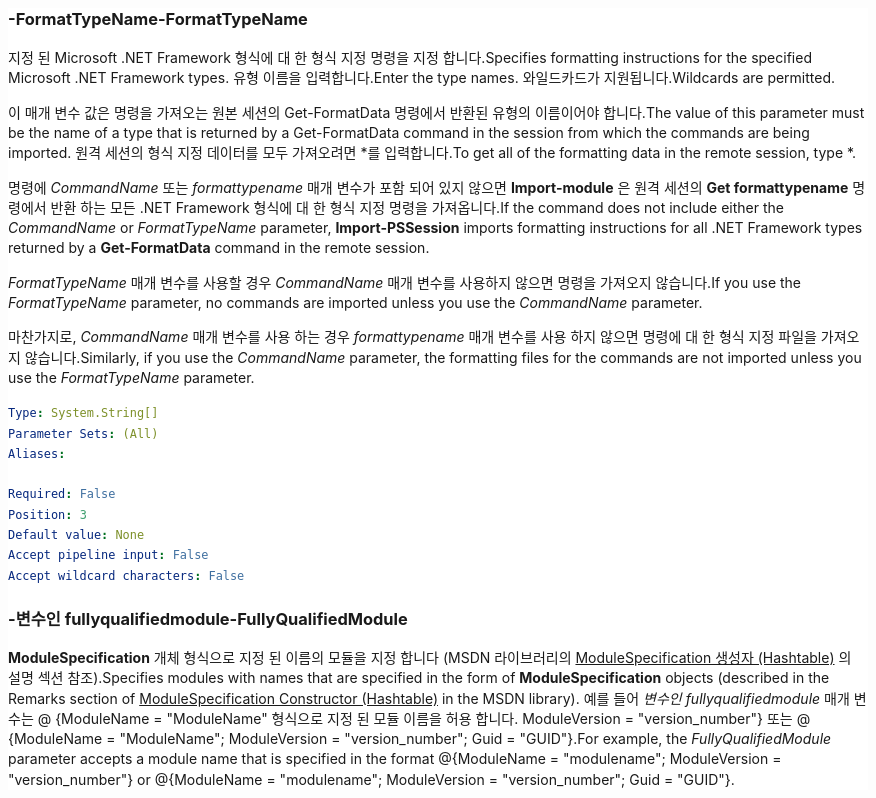 ### <span data-ttu-id="e8c1c-245">-FormatTypeName</span><span class="sxs-lookup"><span data-stu-id="e8c1c-245">-FormatTypeName</span></span>

<span data-ttu-id="e8c1c-246">지정 된 Microsoft .NET Framework 형식에 대 한 형식 지정 명령을 지정 합니다.</span><span class="sxs-lookup"><span data-stu-id="e8c1c-246">Specifies formatting instructions for the specified Microsoft .NET Framework types.</span></span>
<span data-ttu-id="e8c1c-247">유형 이름을 입력합니다.</span><span class="sxs-lookup"><span data-stu-id="e8c1c-247">Enter the type names.</span></span>
<span data-ttu-id="e8c1c-248">와일드카드가 지원됩니다.</span><span class="sxs-lookup"><span data-stu-id="e8c1c-248">Wildcards are permitted.</span></span>

<span data-ttu-id="e8c1c-249">이 매개 변수 값은 명령을 가져오는 원본 세션의 Get-FormatData 명령에서 반환된 유형의 이름이어야 합니다.</span><span class="sxs-lookup"><span data-stu-id="e8c1c-249">The value of this parameter must be the name of a type that is returned by a Get-FormatData command in the session from which the commands are being imported.</span></span>
<span data-ttu-id="e8c1c-250">원격 세션의 형식 지정 데이터를 모두 가져오려면 \*를 입력합니다.</span><span class="sxs-lookup"><span data-stu-id="e8c1c-250">To get all of the formatting data in the remote session, type \*.</span></span>

<span data-ttu-id="e8c1c-251">명령에 *CommandName* 또는 *formattypename* 매개 변수가 포함 되어 있지 않으면 **Import-module** 은 원격 세션의 **Get formattypename** 명령에서 반환 하는 모든 .NET Framework 형식에 대 한 형식 지정 명령을 가져옵니다.</span><span class="sxs-lookup"><span data-stu-id="e8c1c-251">If the command does not include either the *CommandName* or *FormatTypeName* parameter, **Import-PSSession** imports formatting instructions for all .NET Framework types returned by a **Get-FormatData** command in the remote session.</span></span>

<span data-ttu-id="e8c1c-252">*FormatTypeName* 매개 변수를 사용할 경우 *CommandName* 매개 변수를 사용하지 않으면 명령을 가져오지 않습니다.</span><span class="sxs-lookup"><span data-stu-id="e8c1c-252">If you use the *FormatTypeName* parameter, no commands are imported unless you use the *CommandName* parameter.</span></span>

<span data-ttu-id="e8c1c-253">마찬가지로, *CommandName* 매개 변수를 사용 하는 경우 *formattypename* 매개 변수를 사용 하지 않으면 명령에 대 한 형식 지정 파일을 가져오지 않습니다.</span><span class="sxs-lookup"><span data-stu-id="e8c1c-253">Similarly, if you use the *CommandName* parameter, the formatting files for the commands are not imported unless you use the *FormatTypeName* parameter.</span></span>

```yaml
Type: System.String[]
Parameter Sets: (All)
Aliases:

Required: False
Position: 3
Default value: None
Accept pipeline input: False
Accept wildcard characters: False
```

### <span data-ttu-id="e8c1c-254">-변수인 fullyqualifiedmodule</span><span class="sxs-lookup"><span data-stu-id="e8c1c-254">-FullyQualifiedModule</span></span>

<span data-ttu-id="e8c1c-255">**ModuleSpecification** 개체 형식으로 지정 된 이름의 모듈을 지정 합니다 (MSDN 라이브러리의 [ModuleSpecification 생성자 (Hashtable)](https://msdn.microsoft.com/library/jj136290) 의 설명 섹션 참조).</span><span class="sxs-lookup"><span data-stu-id="e8c1c-255">Specifies modules with names that are specified in the form of **ModuleSpecification** objects (described in the Remarks section of [ModuleSpecification Constructor (Hashtable)](https://msdn.microsoft.com/library/jj136290) in the MSDN library).</span></span>
<span data-ttu-id="e8c1c-256">예를 들어 *변수인 fullyqualifiedmodule* 매개 변수는 @ {ModuleName = "ModuleName" 형식으로 지정 된 모듈 이름을 허용 합니다. ModuleVersion = "version_number"} 또는 @ {ModuleName = "ModuleName"; ModuleVersion = "version_number"; Guid = "GUID"}.</span><span class="sxs-lookup"><span data-stu-id="e8c1c-256">For example, the *FullyQualifiedModule* parameter accepts a module name that is specified in the format @{ModuleName = "modulename"; ModuleVersion = "version_number"} or @{ModuleName = "modulename"; ModuleVersion = "version_number"; Guid = "GUID"}.</span></span>